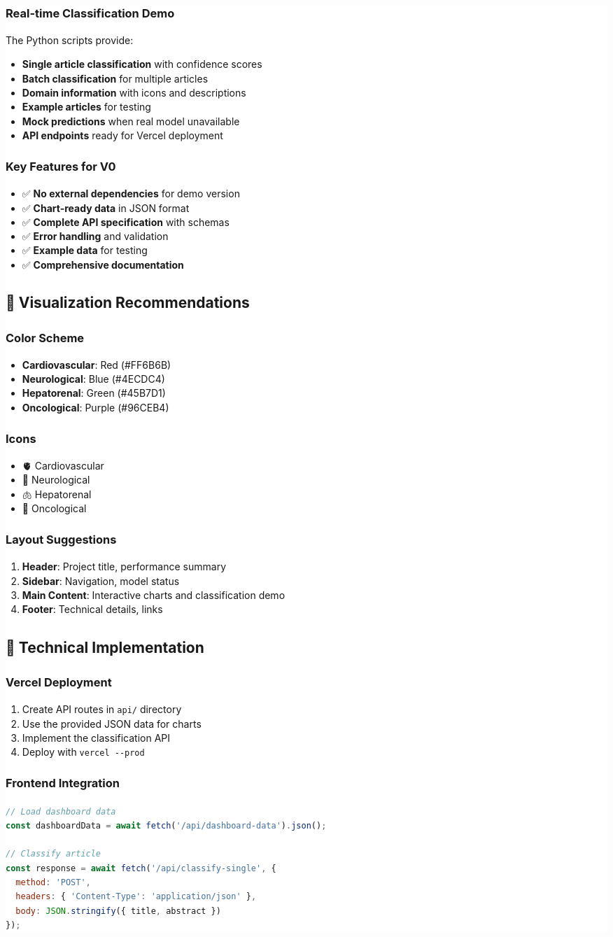 ### Real-time Classification Demo
The Python scripts provide:
- **Single article classification** with confidence scores
- **Batch classification** for multiple articles
- **Domain information** with icons and descriptions
- **Example articles** for testing
- **Mock predictions** when real model unavailable
- **API endpoints** ready for Vercel deployment

### Key Features for V0
- ✅ **No external dependencies** for demo version
- ✅ **Chart-ready data** in JSON format
- ✅ **Complete API specification** with schemas
- ✅ **Error handling** and validation
- ✅ **Example data** for testing
- ✅ **Comprehensive documentation**

## 🎨 Visualization Recommendations

### Color Scheme
- **Cardiovascular**: Red (#FF6B6B)
- **Neurological**: Blue (#4ECDC4)
- **Hepatorenal**: Green (#45B7D1)
- **Oncological**: Purple (#96CEB4)

### Icons
- 🫀 Cardiovascular
- 🧠 Neurological
- 🫁 Hepatorenal
- 🦠 Oncological

### Layout Suggestions
1. **Header**: Project title, performance summary
2. **Sidebar**: Navigation, model status
3. **Main Content**: Interactive charts and classification demo
4. **Footer**: Technical details, links

## 🔧 Technical Implementation

### Vercel Deployment
1. Create API routes in `api/` directory
2. Use the provided JSON data for charts
3. Implement the classification API
4. Deploy with `vercel --prod`

### Frontend Integration
```javascript
// Load dashboard data
const dashboardData = await fetch('/api/dashboard-data').json();

// Classify article
const response = await fetch('/api/classify-single', {
  method: 'POST',
  headers: { 'Content-Type': 'application/json' },
  body: JSON.stringify({ title, abstract })
});
```
